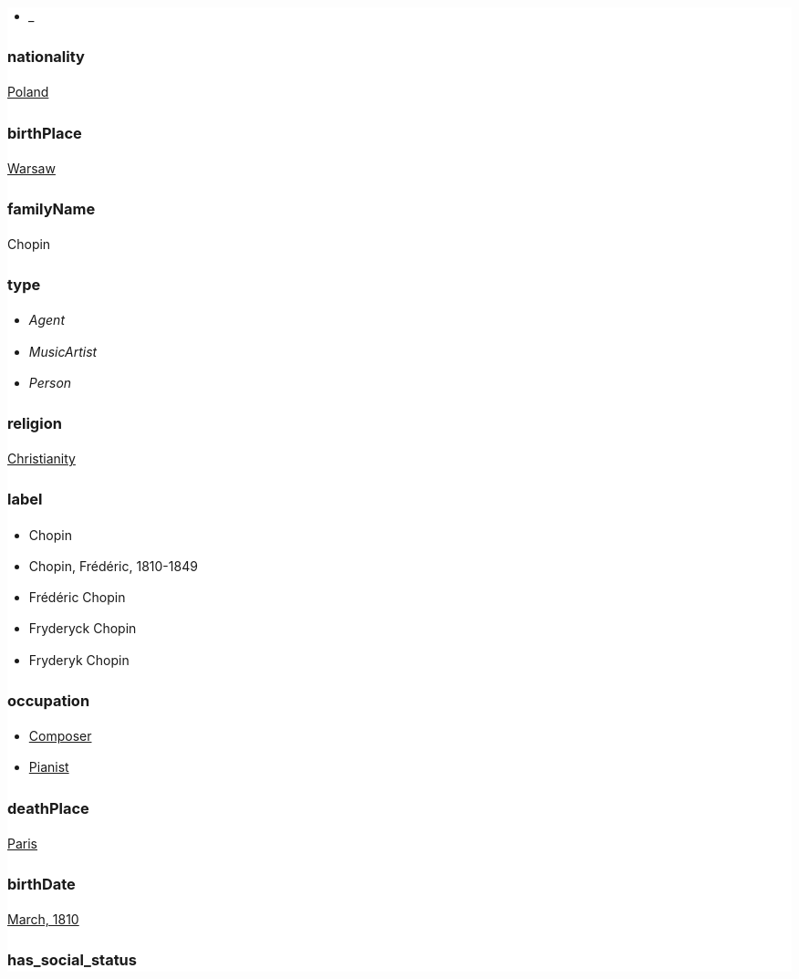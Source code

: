  - *_*

### nationality


[Poland](#Poland)

### birthPlace


[Warsaw](#Warsaw)

### familyName


Chopin

### type

 - *Agent*

 - *MusicArtist*

 - *Person*

### religion


[Christianity](#Christianity)

### label

 - Chopin

 - Chopin, Frédéric, 1810-1849

 - Frédéric Chopin

 - Fryderyck Chopin

 - Fryderyk Chopin

### occupation

 - [Composer](#Composer)

 - [Pianist](#Pianist)

### deathPlace


[Paris](#Paris)

### birthDate


[March, 1810](#March-1810)

### has_social_status
